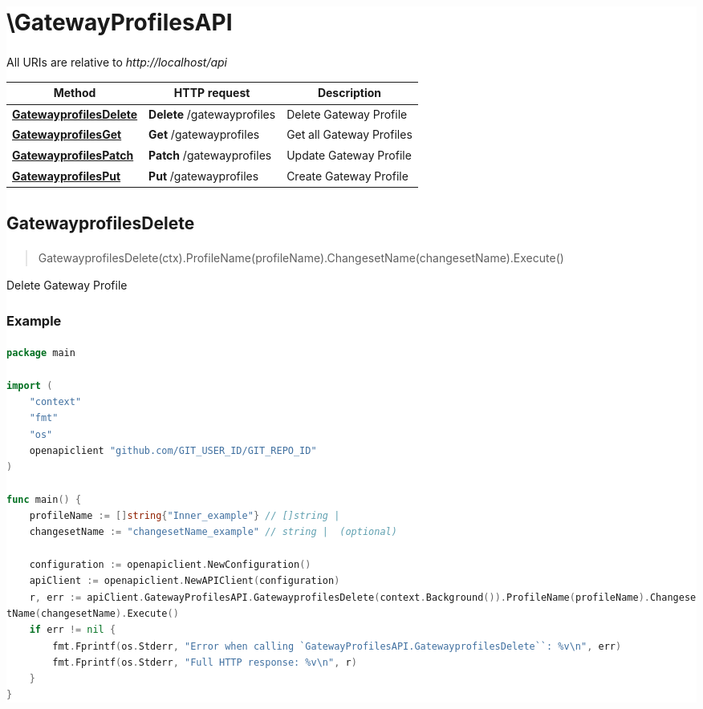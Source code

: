 # \GatewayProfilesAPI

All URIs are relative to *http://localhost/api*

Method | HTTP request | Description
------------- | ------------- | -------------
[**GatewayprofilesDelete**](GatewayProfilesAPI.md#GatewayprofilesDelete) | **Delete** /gatewayprofiles | Delete Gateway Profile
[**GatewayprofilesGet**](GatewayProfilesAPI.md#GatewayprofilesGet) | **Get** /gatewayprofiles | Get all Gateway Profiles
[**GatewayprofilesPatch**](GatewayProfilesAPI.md#GatewayprofilesPatch) | **Patch** /gatewayprofiles | Update Gateway Profile
[**GatewayprofilesPut**](GatewayProfilesAPI.md#GatewayprofilesPut) | **Put** /gatewayprofiles | Create Gateway Profile



## GatewayprofilesDelete

> GatewayprofilesDelete(ctx).ProfileName(profileName).ChangesetName(changesetName).Execute()

Delete Gateway Profile



### Example

```go
package main

import (
	"context"
	"fmt"
	"os"
	openapiclient "github.com/GIT_USER_ID/GIT_REPO_ID"
)

func main() {
	profileName := []string{"Inner_example"} // []string | 
	changesetName := "changesetName_example" // string |  (optional)

	configuration := openapiclient.NewConfiguration()
	apiClient := openapiclient.NewAPIClient(configuration)
	r, err := apiClient.GatewayProfilesAPI.GatewayprofilesDelete(context.Background()).ProfileName(profileName).ChangesetName(changesetName).Execute()
	if err != nil {
		fmt.Fprintf(os.Stderr, "Error when calling `GatewayProfilesAPI.GatewayprofilesDelete``: %v\n", err)
		fmt.Fprintf(os.Stderr, "Full HTTP response: %v\n", r)
	}
}
```

